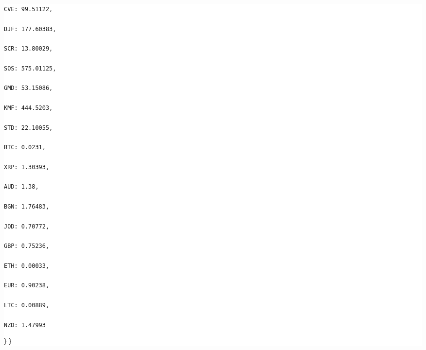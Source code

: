    CVE: 99.51122,

    DJF: 177.60383,

    SCR: 13.80029,

    SOS: 575.01125,

    GMD: 53.15086,

    KMF: 444.5203,

    STD: 22.10055,

    BTC: 0.0231,

    XRP: 1.30393,

    AUD: 1.38,

    BGN: 1.76483,

    JOD: 0.70772,

    GBP: 0.75236,

    ETH: 0.00033,

    EUR: 0.90238,

    LTC: 0.00889,
    
    NZD: 1.47993
  }
}
